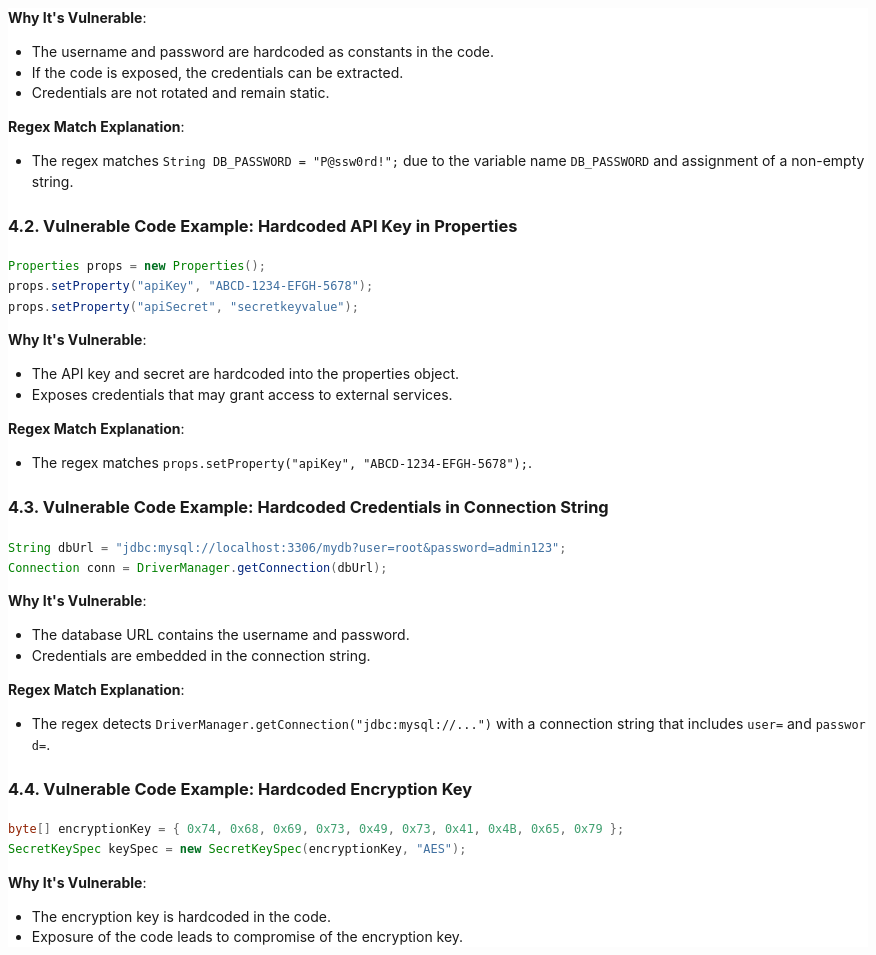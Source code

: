 **Why It's Vulnerable**:

- The username and password are hardcoded as constants in the code.
- If the code is exposed, the credentials can be extracted.
- Credentials are not rotated and remain static.

**Regex Match Explanation**:

- The regex matches `String DB_PASSWORD = "P@ssw0rd!";` due to the variable name `DB_PASSWORD` and assignment of a non-empty string.

### **4.2. Vulnerable Code Example: Hardcoded API Key in Properties**

```java
Properties props = new Properties();
props.setProperty("apiKey", "ABCD-1234-EFGH-5678");
props.setProperty("apiSecret", "secretkeyvalue");
```

**Why It's Vulnerable**:

- The API key and secret are hardcoded into the properties object.
- Exposes credentials that may grant access to external services.

**Regex Match Explanation**:

- The regex matches `props.setProperty("apiKey", "ABCD-1234-EFGH-5678");`.

### **4.3. Vulnerable Code Example: Hardcoded Credentials in Connection String**

```java
String dbUrl = "jdbc:mysql://localhost:3306/mydb?user=root&password=admin123";
Connection conn = DriverManager.getConnection(dbUrl);
```

**Why It's Vulnerable**:

- The database URL contains the username and password.
- Credentials are embedded in the connection string.

**Regex Match Explanation**:

- The regex detects `DriverManager.getConnection("jdbc:mysql://...")` with a connection string that includes `user=` and `password=`.

### **4.4. Vulnerable Code Example: Hardcoded Encryption Key**

```java
byte[] encryptionKey = { 0x74, 0x68, 0x69, 0x73, 0x49, 0x73, 0x41, 0x4B, 0x65, 0x79 };
SecretKeySpec keySpec = new SecretKeySpec(encryptionKey, "AES");
```

**Why It's Vulnerable**:

- The encryption key is hardcoded in the code.
- Exposure of the code leads to compromise of the encryption key.
